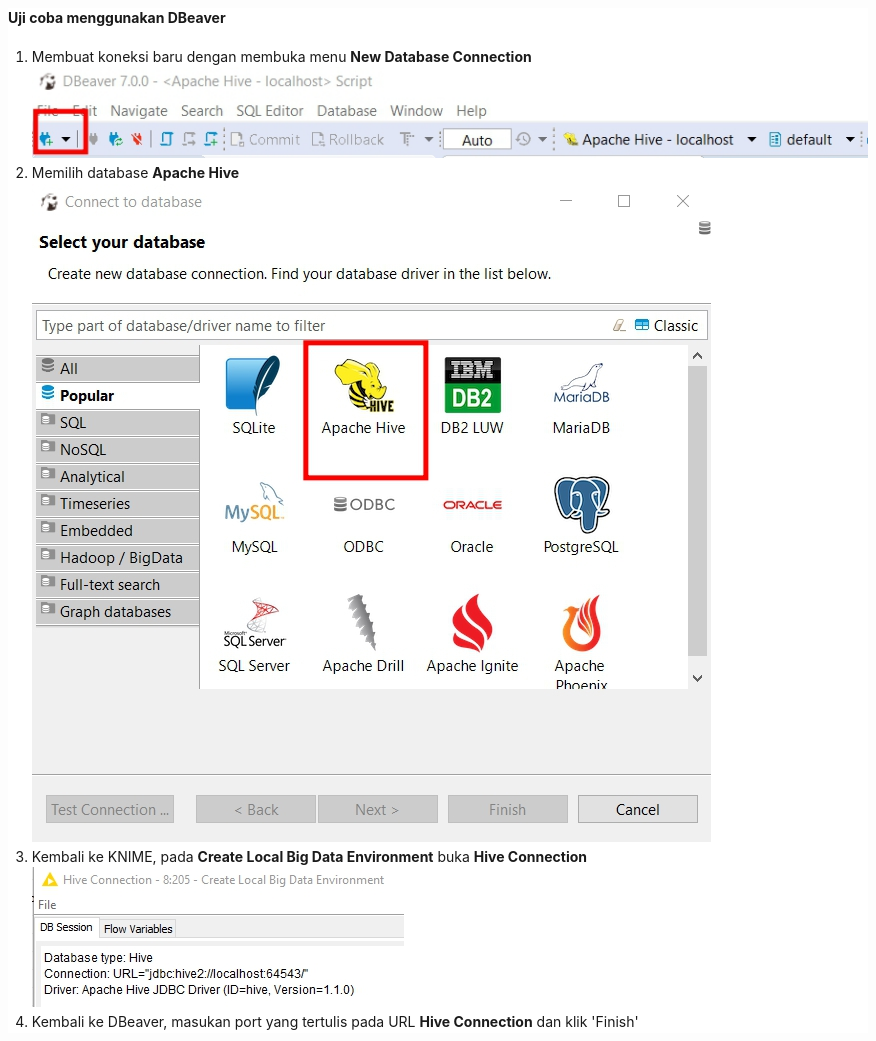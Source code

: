 #### Uji coba menggunakan DBeaver

1. Membuat koneksi baru dengan membuka menu **New Database Connection**
![newdbconnection](https://github.com/DJahvoe/Eksplorasi-KNIME-Big-Data/blob/master/Dokumentasi/2_Hadoop/00_Setup_Hive_Table/new%20db%20connection.jpg)
2. Memilih database **Apache Hive**<br />
![apachehive](https://github.com/DJahvoe/Eksplorasi-KNIME-Big-Data/blob/master/Dokumentasi/2_Hadoop/00_Setup_Hive_Table/connect%20to%20db.jpg)
3. Kembali ke KNIME, pada **Create Local Big Data Environment** buka **Hive Connection**
![hiveconnection](https://github.com/DJahvoe/Eksplorasi-KNIME-Big-Data/blob/master/Dokumentasi/2_Hadoop/00_Setup_Hive_Table/hive%20connection%20url.jpg)
4. Kembali ke DBeaver, masukan port yang tertulis pada URL **Hive Connection** dan klik 'Finish'<br />